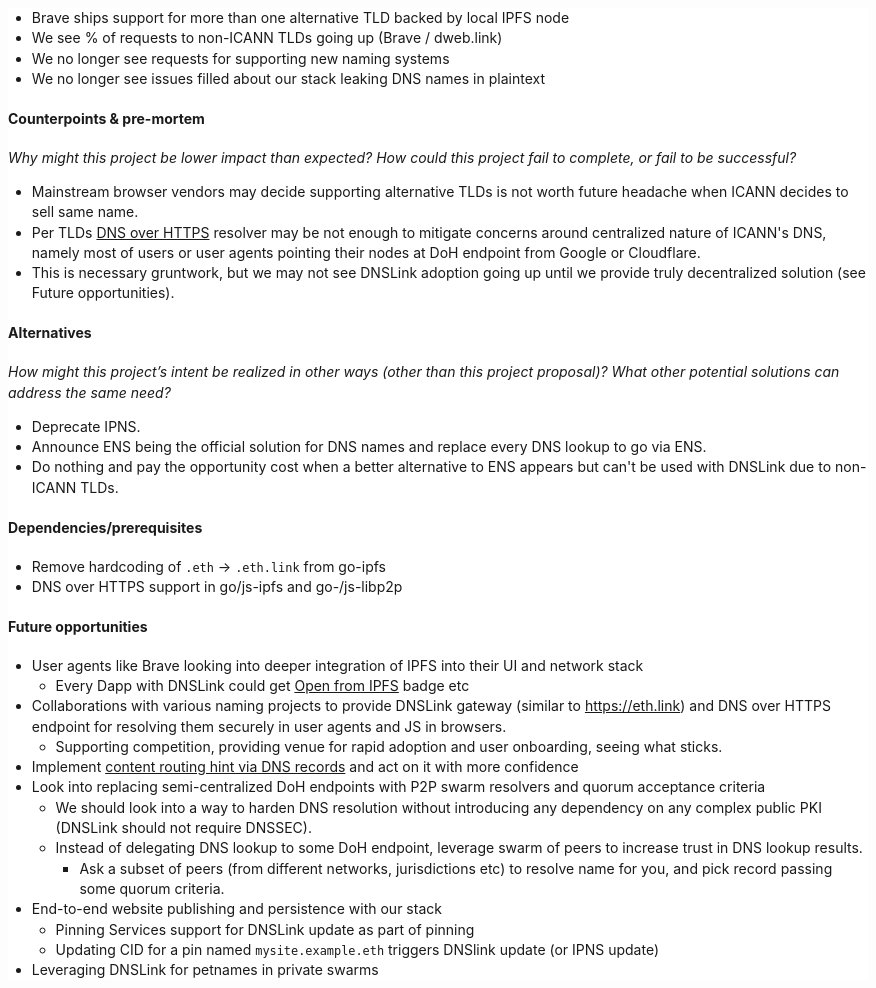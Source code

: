 - Brave ships support for more than one alternative TLD backed by local IPFS node
- We see % of requests to non-ICANN TLDs going up (Brave / dweb.link)
- We no longer see requests for supporting new naming systems 
- We no longer see issues filled about our stack leaking DNS names in plaintext

#### Counterpoints &amp; pre-mortem
_Why might this project be lower impact than expected? How could this project fail to complete, or fail to be successful?_
 
- Mainstream browser vendors may decide supporting alternative TLDs is not worth future headache when ICANN decides to sell same name.
- Per TLDs [DNS over HTTPS](https://en.wikipedia.org/wiki/DNS_over_HTTPS) resolver may be not enough to mitigate concerns around centralized nature of ICANN's DNS, namely most of users or user agents  pointing their nodes at DoH endpoint from Google or Cloudflare.
- This is necessary gruntwork, but we may not see DNSLink adoption going up until we provide truly decentralized solution (see Future opportunities).


#### Alternatives
_How might this project’s intent be realized in other ways (other than this project proposal)? What other potential solutions can address the same need?_

- Deprecate IPNS.
- Announce ENS being the official solution for DNS names and replace every DNS lookup to go via ENS.
- Do nothing and pay the opportunity cost when a better alternative to ENS appears but can't be used with DNSLink due to non-ICANN TLDs.

#### Dependencies/prerequisites


- Remove hardcoding of `.eth` → `.eth.link`  from go-ipfs
- DNS over HTTPS support in go/js-ipfs and go-/js-libp2p


#### Future opportunities


- User agents like Brave looking into deeper integration of IPFS into their UI and network stack
    - Every Dapp with DNSLink could get [Open from IPFS](https://github.com/brave/brave-browser/issues/13609) badge etc
- Collaborations with various naming projects to provide DNSLink gateway (similar to https://eth.link) and DNS over HTTPS endpoint for resolving them securely in user agents and JS in browsers.
    - Supporting competition, providing venue for rapid adoption and user onboarding, seeing what sticks.
- Implement [content routing hint via DNS records](https://github.com/ipfs/go-ipfs/issues/6516) and act on it with more confidence
- Look into replacing semi-centralized DoH endpoints with P2P swarm resolvers and quorum acceptance criteria 
    - We should look into a way to harden DNS resolution without introducing any dependency on any complex public PKI (DNSLink should not require DNSSEC).
    - Instead of delegating DNS lookup to some DoH endpoint, leverage swarm of peers to increase trust in DNS lookup results.
      - Ask a subset of peers (from different networks, jurisdictions etc) to resolve name for you, and pick record passing some quorum criteria.
- End-to-end website publishing and persistence with our stack
    - Pinning Services support for DNSLink update as part of pinning
    - Updating CID for a pin named `mysite.example.eth`  triggers DNSlink update (or IPNS update)
- Leveraging DNSLink for petnames in private swarms
